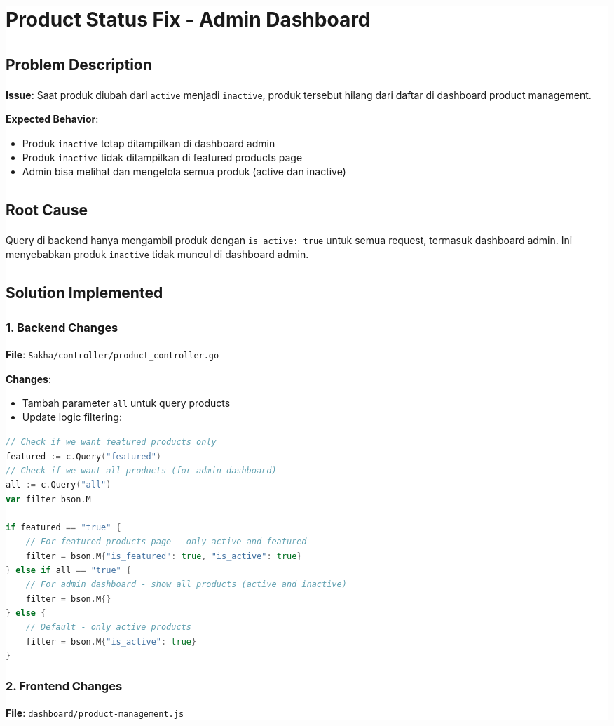 # Product Status Fix - Admin Dashboard

## Problem Description

**Issue**: Saat produk diubah dari `active` menjadi `inactive`, produk tersebut hilang dari daftar di dashboard product management.

**Expected Behavior**:

- Produk `inactive` tetap ditampilkan di dashboard admin
- Produk `inactive` tidak ditampilkan di featured products page
- Admin bisa melihat dan mengelola semua produk (active dan inactive)

## Root Cause

Query di backend hanya mengambil produk dengan `is_active: true` untuk semua request, termasuk dashboard admin. Ini menyebabkan produk `inactive` tidak muncul di dashboard admin.

## Solution Implemented

### 1. Backend Changes

**File**: `Sakha/controller/product_controller.go`

**Changes**:

- Tambah parameter `all` untuk query products
- Update logic filtering:

```go
// Check if we want featured products only
featured := c.Query("featured")
// Check if we want all products (for admin dashboard)
all := c.Query("all")
var filter bson.M

if featured == "true" {
    // For featured products page - only active and featured
    filter = bson.M{"is_featured": true, "is_active": true}
} else if all == "true" {
    // For admin dashboard - show all products (active and inactive)
    filter = bson.M{}
} else {
    // Default - only active products
    filter = bson.M{"is_active": true}
}
```

### 2. Frontend Changes

**File**: `dashboard/product-management.js`
